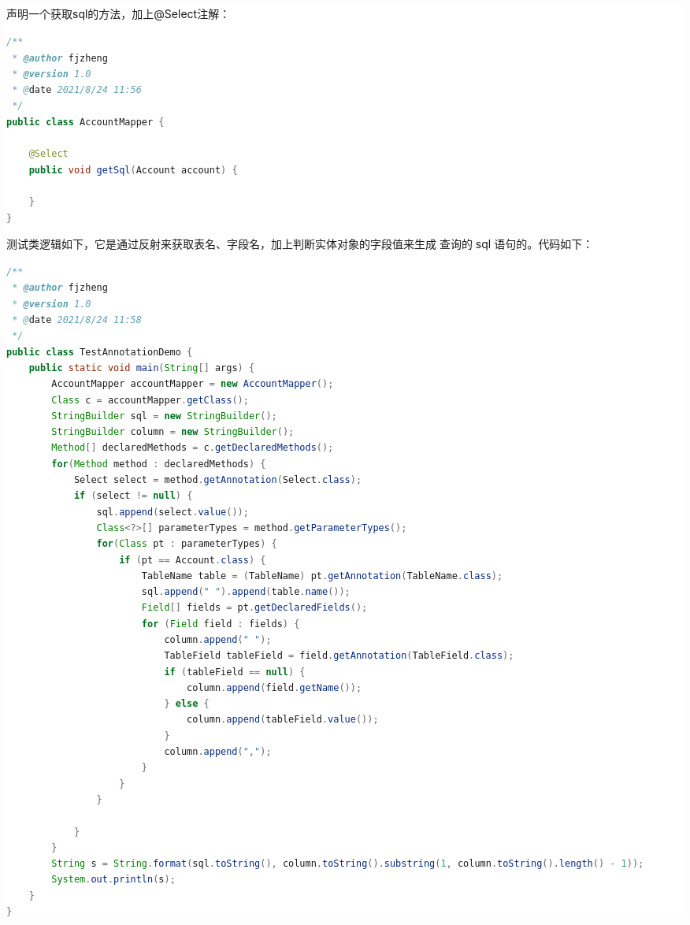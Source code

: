 声明一个获取sql的方法，加上@Select注解：

```java
/**
 * @author fjzheng
 * @version 1.0
 * @date 2021/8/24 11:56
 */
public class AccountMapper {
    
    @Select
    public void getSql(Account account) {

    }
}

```

测试类逻辑如下，它是通过反射来获取表名、字段名，加上判断实体对象的字段值来生成 查询的 sql 语句的。代码如下：

```java
/**
 * @author fjzheng
 * @version 1.0
 * @date 2021/8/24 11:58
 */
public class TestAnnotationDemo {
    public static void main(String[] args) {
        AccountMapper accountMapper = new AccountMapper();
        Class c = accountMapper.getClass();
        StringBuilder sql = new StringBuilder();
        StringBuilder column = new StringBuilder();
        Method[] declaredMethods = c.getDeclaredMethods();
        for(Method method : declaredMethods) {
            Select select = method.getAnnotation(Select.class);
            if (select != null) {
                sql.append(select.value());
                Class<?>[] parameterTypes = method.getParameterTypes();
                for(Class pt : parameterTypes) {
                    if (pt == Account.class) {
                        TableName table = (TableName) pt.getAnnotation(TableName.class);
                        sql.append(" ").append(table.name());
                        Field[] fields = pt.getDeclaredFields();
                        for (Field field : fields) {
                            column.append(" ");
                            TableField tableField = field.getAnnotation(TableField.class);
                            if (tableField == null) {
                                column.append(field.getName());
                            } else {
                                column.append(tableField.value());
                            }
                            column.append(",");
                        }
                    }
                }

            }
        }
        String s = String.format(sql.toString(), column.toString().substring(1, column.toString().length() - 1));
        System.out.println(s);
    }
}

```
